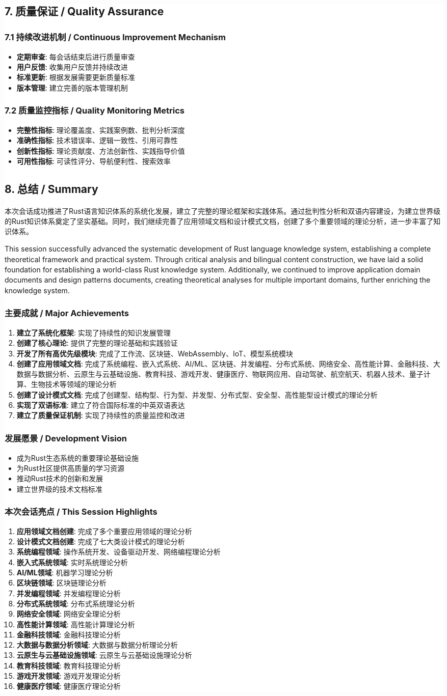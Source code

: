 ## 7. 质量保证 / Quality Assurance

### 7.1 持续改进机制 / Continuous Improvement Mechanism

- **定期审查**: 每会话结束后进行质量审查
- **用户反馈**: 收集用户反馈并持续改进
- **标准更新**: 根据发展需要更新质量标准
- **版本管理**: 建立完善的版本管理机制

### 7.2 质量监控指标 / Quality Monitoring Metrics

- **完整性指标**: 理论覆盖度、实践案例数、批判分析深度
- **准确性指标**: 技术错误率、逻辑一致性、引用可靠性
- **创新性指标**: 理论贡献度、方法创新性、实践指导价值
- **可用性指标**: 可读性评分、导航便利性、搜索效率

## 8. 总结 / Summary

本次会话成功推进了Rust语言知识体系的系统化发展，建立了完整的理论框架和实践体系。通过批判性分析和双语内容建设，为建立世界级的Rust知识体系奠定了坚实基础。同时，我们继续完善了应用领域文档和设计模式文档，创建了多个重要领域的理论分析，进一步丰富了知识体系。

This session successfully advanced the systematic development of Rust language knowledge system, establishing a complete theoretical framework and practical system. Through critical analysis and bilingual content construction, we have laid a solid foundation for establishing a world-class Rust knowledge system. Additionally, we continued to improve application domain documents and design patterns documents, creating theoretical analyses for multiple important domains, further enriching the knowledge system.

### 主要成就 / Major Achievements

1. **建立了系统化框架**: 实现了持续性的知识发展管理
2. **创建了核心理论**: 提供了完整的理论基础和实践验证
3. **开发了所有高优先级模块**: 完成了工作流、区块链、WebAssembly、IoT、模型系统模块
4. **创建了应用领域文档**: 完成了系统编程、嵌入式系统、AI/ML、区块链、并发编程、分布式系统、网络安全、高性能计算、金融科技、大数据与数据分析、云原生与云基础设施、教育科技、游戏开发、健康医疗、物联网应用、自动驾驶、航空航天、机器人技术、量子计算、生物技术等领域的理论分析
5. **创建了设计模式文档**: 完成了创建型、结构型、行为型、并发型、分布式型、安全型、高性能型设计模式的理论分析
6. **实现了双语标准**: 建立了符合国际标准的中英双语表达
7. **建立了质量保证机制**: 实现了持续性的质量监控和改进

### 发展愿景 / Development Vision

- 成为Rust生态系统的重要理论基础设施
- 为Rust社区提供高质量的学习资源
- 推动Rust技术的创新和发展
- 建立世界级的技术文档标准

### 本次会话亮点 / This Session Highlights

1. **应用领域文档创建**: 完成了多个重要应用领域的理论分析
2. **设计模式文档创建**: 完成了七大类设计模式的理论分析
3. **系统编程领域**: 操作系统开发、设备驱动开发、网络编程理论分析
4. **嵌入式系统领域**: 实时系统理论分析
5. **AI/ML领域**: 机器学习理论分析
6. **区块链领域**: 区块链理论分析
7. **并发编程领域**: 并发编程理论分析
8. **分布式系统领域**: 分布式系统理论分析
9. **网络安全领域**: 网络安全理论分析
10. **高性能计算领域**: 高性能计算理论分析
11. **金融科技领域**: 金融科技理论分析
12. **大数据与数据分析领域**: 大数据与数据分析理论分析
13. **云原生与云基础设施领域**: 云原生与云基础设施理论分析
14. **教育科技领域**: 教育科技理论分析
15. **游戏开发领域**: 游戏开发理论分析
16. **健康医疗领域**: 健康医疗理论分析